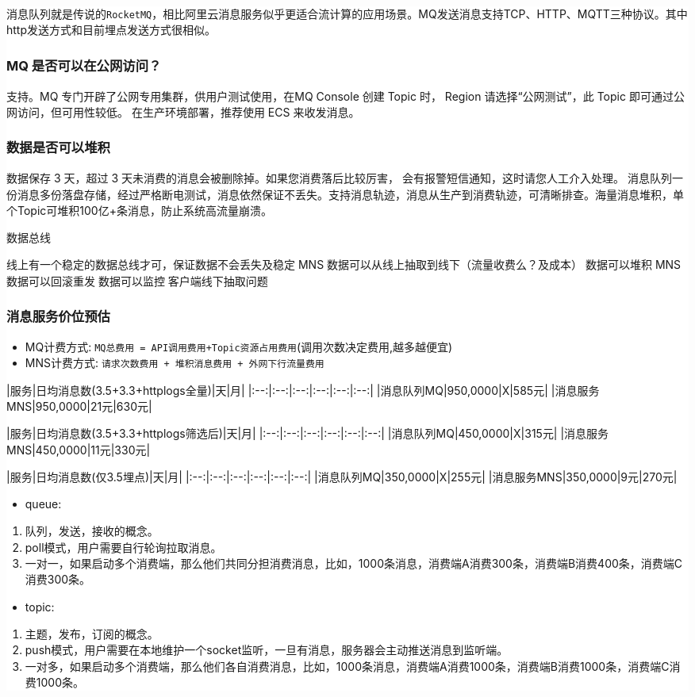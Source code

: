 消息队列就是传说的`RocketMQ`，相比阿里云消息服务似乎更适合流计算的应用场景。MQ发送消息支持TCP、HTTP、MQTT三种协议。其中http发送方式和目前埋点发送方式很相似。

### MQ 是否可以在公网访问？
支持。MQ 专门开辟了公网专用集群，供用户测试使用，在MQ Console 创建 Topic 时， Region 请选择“公网测试”，此 Topic 即可通过公网访问，但可用性较低。
在生产环境部署，推荐使用 ECS 来收发消息。



### 数据是否可以堆积
数据保存 3 天，超过 3 天未消费的消息会被删除掉。如果您消费落后比较厉害， 会有报警短信通知，这时请您人工介入处理。
消息队列一份消息多份落盘存储，经过严格断电测试，消息依然保证不丢失。支持消息轨迹，消息从生产到消费轨迹，可清晰排查。海量消息堆积，单个Topic可堆积100亿+条消息，防止系统高流量崩溃。

数据总线

线上有一个稳定的数据总线才可，保证数据不会丢失及稳定 MNS
数据可以从线上抽取到线下（流量收费么？及成本）
数据可以堆积 MNS
数据可以回滚重发
数据可以监控
客户端线下抽取问题

### 消息服务价位预估

* MQ计费方式: `MQ总费用 = API调用费用+Topic资源占用费用`(调用次数决定费用,越多越便宜)
* MNS计费方式: `请求次数费用 + 堆积消息费用 + 外网下行流量费用`

|服务|日均消息数(3.5+3.3+httplogs全量)|天|月|
|:--:|:--:|:--:|:--:|:--:|:--:|
|消息队列MQ|950,0000|X|585元|
|消息服务MNS|950,0000|21元|630元|

|服务|日均消息数(3.5+3.3+httplogs筛选后)|天|月|
|:--:|:--:|:--:|:--:|:--:|:--:|
|消息队列MQ|450,0000|X|315元|
|消息服务MNS|450,0000|11元|330元|

|服务|日均消息数(仅3.5埋点)|天|月|
|:--:|:--:|:--:|:--:|:--:|:--:|
|消息队列MQ|350,0000|X|255元|
|消息服务MNS|350,0000|9元|270元|


- queue:
1. 队列，发送，接收的概念。
2. poll模式，用户需要自行轮询拉取消息。
3. 一对一，如果启动多个消费端，那么他们共同分担消费消息，比如，1000条消息，消费端A消费300条，消费端B消费400条，消费端C消费300条。

- topic:
1. 主题，发布，订阅的概念。
2. push模式，用户需要在本地维护一个socket监听，一旦有消息，服务器会主动推送消息到监听端。
3. 一对多，如果启动多个消费端，那么他们各自消费消息，比如，1000条消息，消费端A消费1000条，消费端B消费1000条，消费端C消费1000条。  
